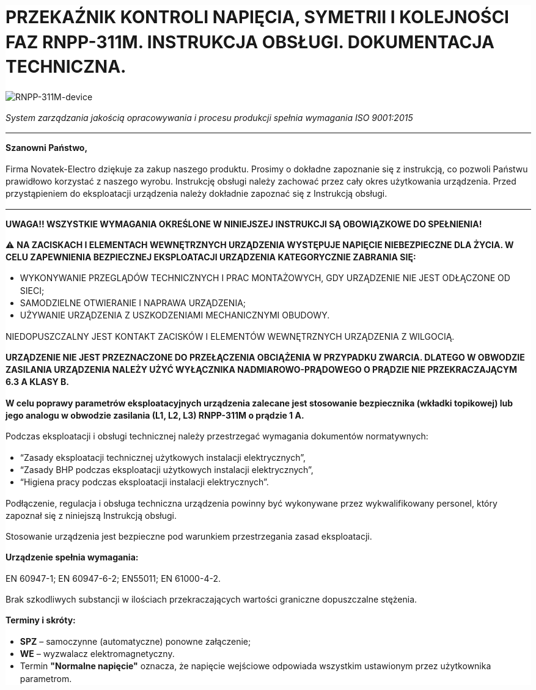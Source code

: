 # PRZEKAŹNIK KONTROLI NAPIĘCIA, SYMETRII I KOLEJNOŚCI FAZ RNPP-311M. INSTRUKCJA OBSŁUGI. DOKUMENTACJA TECHNICZNA.

![RNPP-311M-device](rnpp-311M-device.png)

_System zarządzania jakością opracowywania i procesu produkcji spełnia wymagania ISO 9001:2015_

---

**Szanowni Państwo,**

Firma Novatek-Electro dziękuje za zakup naszego produktu. Prosimy o dokładne zapoznanie się z instrukcją, co pozwoli Państwu prawidłowo korzystać z naszego wyrobu. Instrukcję obsługi należy zachować przez cały okres użytkowania urządzenia. Przed przystąpieniem do eksploatacji urządzenia należy dokładnie zapoznać się z Instrukcją obsługi.

---

**UWAGA!! WSZYSTKIE WYMAGANIA OKREŚLONE W NINIEJSZEJ INSTRUKCJI SĄ OBOWIĄZKOWE DO SPEŁNIENIA!**

:warning: **NA ZACISKACH I ELEMENTACH WEWNĘTRZNYCH URZĄDZENIA WYSTĘPUJE NAPIĘCIE NIEBEZPIECZNE DLA ŻYCIA. W CELU ZAPEWNIENIA BEZPIECZNEJ EKSPLOATACJI URZĄDZENIA KATEGORYCZNIE ZABRANIA SIĘ:**

- WYKONYWANIE PRZEGLĄDÓW TECHNICZNYCH I PRAC MONTAŻOWYCH, GDY URZĄDZENIE NIE JEST OD‎ŁĄCZONE OD SIECI;
- SAMODZIELNE OTWIERANIE I NAPRAWA URZĄDZENIA;
- UŻYWANIE URZĄDZENIA Z USZKODZENIAMI MECHANICZNYMI OBUDOWY.

NIEDOPUSZCZALNY JEST KONTAKT ZACISKÓW I ELEMENTÓW WEWNĘTRZNYCH URZĄDZENIA Z WILGOCIĄ.

**URZĄDZENIE NIE JEST PRZEZNACZONE DO PRZEŁĄCZENIA OBCIĄŻENIA W PRZYPADKU ZWARCIA. DLATEGO W OBWODZIE ZASILANIA URZĄDZENIA NALEŻY UŻYĆ WYŁĄCZNIKA NADMIAROWO-PRĄDOWEGO O PRĄDZIE NIE PRZEKRACZAJĄCYM 6.3 A KLASY B.**

**W celu poprawy parametrów eksploatacyjnych urządzenia zalecane jest stosowanie bezpiecznika (wkładki topikowej) lub jego analogu w obwodzie zasilania (L1, L2, L3) RNPP-311M o prądzie 1 A.**

Podczas eksploatacji i obsługi technicznej należy przestrzegać wymagania dokumentów normatywnych:

- “Zasady eksploatacji technicznej użytkowych instalacji elektrycznych”,
- “Zasady BHP podczas eksploatacji użytkowych instalacji elektrycznych”,
- “Higiena pracy podczas eksploatacji instalacji elektrycznych”.

Podłączenie, regulacja i obsługa techniczna urządzenia powinny być wykonywane przez wykwalifikowany personel, który zapoznał się z niniejszą Instrukcją obsługi.

Stosowanie urządzenia jest bezpieczne pod warunkiem przestrzegania zasad eksploatacji.

**Urządzenie spełnia wymagania:**

EN 60947-1; EN 60947-6-2; EN55011; EN 61000-4-2.

Brak szkodliwych substancji w ilościach przekraczających wartości graniczne dopuszczalne stężenia.

**Terminy i skróty:**

- **SPZ** – samoczynne (automatyczne) ponowne załączenie;
- **WE** – wyzwalacz elektromagnetyczny.
- Termin **"Normalne napięcie"** oznacza, że napięcie wejściowe odpowiada wszystkim ustawionym przez użytkownika parametrom.
